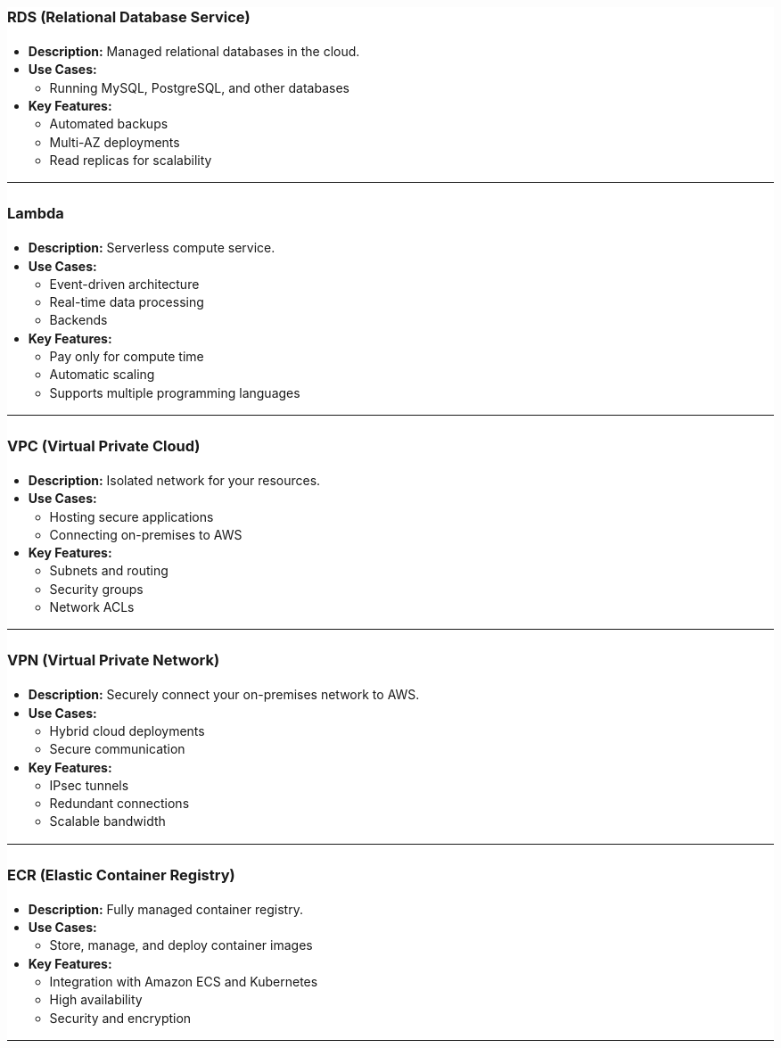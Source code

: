 
### RDS (Relational Database Service)
- **Description:** Managed relational databases in the cloud.
- **Use Cases:**
  - Running MySQL, PostgreSQL, and other databases
- **Key Features:**
  - Automated backups
  - Multi-AZ deployments
  - Read replicas for scalability

---

### Lambda
- **Description:** Serverless compute service.
- **Use Cases:**
  - Event-driven architecture
  - Real-time data processing
  - Backends
- **Key Features:**
  - Pay only for compute time
  - Automatic scaling
  - Supports multiple programming languages

---

### VPC (Virtual Private Cloud)
- **Description:** Isolated network for your resources.
- **Use Cases:**
  - Hosting secure applications
  - Connecting on-premises to AWS
- **Key Features:**
  - Subnets and routing
  - Security groups
  - Network ACLs

---

### VPN (Virtual Private Network)
- **Description:** Securely connect your on-premises network to AWS.
- **Use Cases:**
  - Hybrid cloud deployments
  - Secure communication
- **Key Features:**
  - IPsec tunnels
  - Redundant connections
  - Scalable bandwidth

---

### ECR (Elastic Container Registry)
- **Description:** Fully managed container registry.
- **Use Cases:**
  - Store, manage, and deploy container images
- **Key Features:**
  - Integration with Amazon ECS and Kubernetes
  - High availability
  - Security and encryption

---